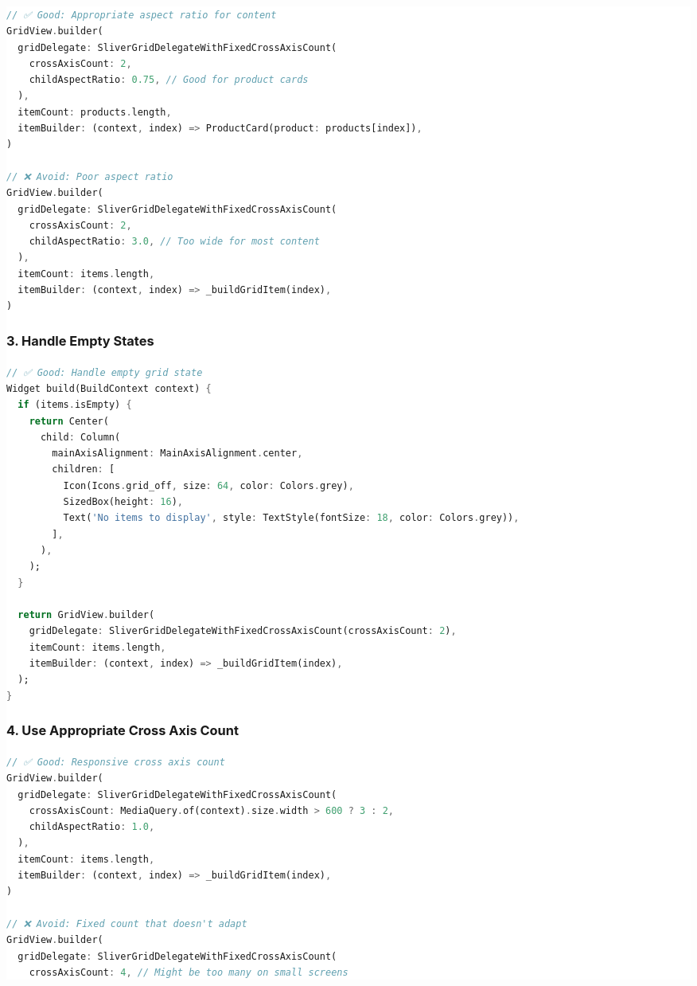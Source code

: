 ```dart
// ✅ Good: Appropriate aspect ratio for content
GridView.builder(
  gridDelegate: SliverGridDelegateWithFixedCrossAxisCount(
    crossAxisCount: 2,
    childAspectRatio: 0.75, // Good for product cards
  ),
  itemCount: products.length,
  itemBuilder: (context, index) => ProductCard(product: products[index]),
)

// ❌ Avoid: Poor aspect ratio
GridView.builder(
  gridDelegate: SliverGridDelegateWithFixedCrossAxisCount(
    crossAxisCount: 2,
    childAspectRatio: 3.0, // Too wide for most content
  ),
  itemCount: items.length,
  itemBuilder: (context, index) => _buildGridItem(index),
)
```

### 3. Handle Empty States

```dart
// ✅ Good: Handle empty grid state
Widget build(BuildContext context) {
  if (items.isEmpty) {
    return Center(
      child: Column(
        mainAxisAlignment: MainAxisAlignment.center,
        children: [
          Icon(Icons.grid_off, size: 64, color: Colors.grey),
          SizedBox(height: 16),
          Text('No items to display', style: TextStyle(fontSize: 18, color: Colors.grey)),
        ],
      ),
    );
  }

  return GridView.builder(
    gridDelegate: SliverGridDelegateWithFixedCrossAxisCount(crossAxisCount: 2),
    itemCount: items.length,
    itemBuilder: (context, index) => _buildGridItem(index),
  );
}
```

### 4. Use Appropriate Cross Axis Count

```dart
// ✅ Good: Responsive cross axis count
GridView.builder(
  gridDelegate: SliverGridDelegateWithFixedCrossAxisCount(
    crossAxisCount: MediaQuery.of(context).size.width > 600 ? 3 : 2,
    childAspectRatio: 1.0,
  ),
  itemCount: items.length,
  itemBuilder: (context, index) => _buildGridItem(index),
)

// ❌ Avoid: Fixed count that doesn't adapt
GridView.builder(
  gridDelegate: SliverGridDelegateWithFixedCrossAxisCount(
    crossAxisCount: 4, // Might be too many on small screens
```